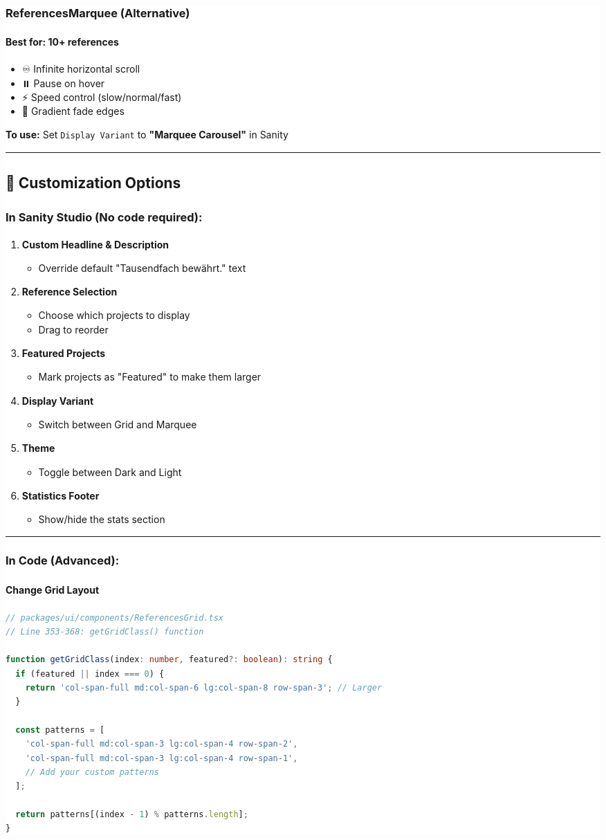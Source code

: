 
### **ReferencesMarquee (Alternative)**

#### **Best for:** 10+ references

- ♾️ Infinite horizontal scroll
- ⏸️ Pause on hover
- ⚡ Speed control (slow/normal/fast)
- 🌅 Gradient fade edges

**To use:** Set `Display Variant` to **"Marquee Carousel"** in Sanity

---

## 🔧 Customization Options

### **In Sanity Studio (No code required):**

1. **Custom Headline & Description**
   - Override default "Tausendfach bewährt." text
   
2. **Reference Selection**
   - Choose which projects to display
   - Drag to reorder
   
3. **Featured Projects**
   - Mark projects as "Featured" to make them larger
   
4. **Display Variant**
   - Switch between Grid and Marquee
   
5. **Theme**
   - Toggle between Dark and Light
   
6. **Statistics Footer**
   - Show/hide the stats section

---

### **In Code (Advanced):**

#### **Change Grid Layout**
```typescript
// packages/ui/components/ReferencesGrid.tsx
// Line 353-368: getGridClass() function

function getGridClass(index: number, featured?: boolean): string {
  if (featured || index === 0) {
    return 'col-span-full md:col-span-6 lg:col-span-8 row-span-3'; // Larger
  }
  
  const patterns = [
    'col-span-full md:col-span-3 lg:col-span-4 row-span-2',
    'col-span-full md:col-span-3 lg:col-span-4 row-span-1',
    // Add your custom patterns
  ];
  
  return patterns[(index - 1) % patterns.length];
}
```
